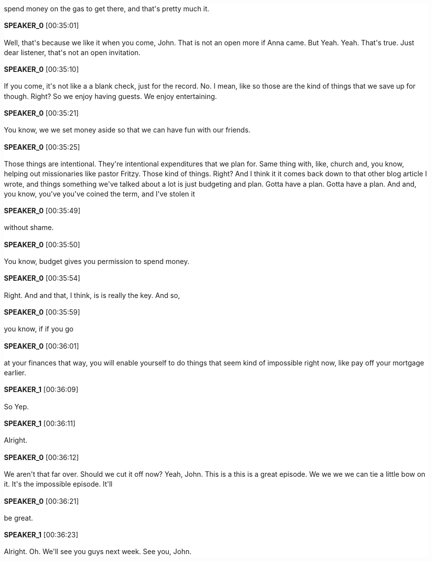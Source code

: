 spend money on the gas to get there, and that's pretty much it.

**SPEAKER_0** [00:35:01]

Well, that's because we like it when you come, John. That is not an open more if Anna came. But Yeah. Yeah. That's true. Just dear listener, that's not an open invitation.

**SPEAKER_0** [00:35:10]

If you come, it's not like a a blank check, just for the record. No. I mean, like so those are the kind of things that we save up for though. Right? So we enjoy having guests. We enjoy entertaining.

**SPEAKER_0** [00:35:21]

You know, we we set money aside so that we can have fun with our friends.

**SPEAKER_0** [00:35:25]

Those things are intentional. They're intentional expenditures that we plan for. Same thing with, like, church and, you know, helping out missionaries like pastor Fritzy. Those kind of things. Right? And I think it it comes back down to that other blog article I wrote, and things something we've talked about a lot is just budgeting and plan. Gotta have a plan. Gotta have a plan. And and, you know, you've you've coined the term, and I've stolen it

**SPEAKER_0** [00:35:49]

without shame.

**SPEAKER_0** [00:35:50]

You know, budget gives you permission to spend money.

**SPEAKER_0** [00:35:54]

Right. And and that, I think, is is really the key. And so,

**SPEAKER_0** [00:35:59]

you know, if if you go

**SPEAKER_0** [00:36:01]

at your finances that way, you will enable yourself to do things that seem kind of impossible right now, like pay off your mortgage earlier.

**SPEAKER_1** [00:36:09]

So Yep.

**SPEAKER_1** [00:36:11]

Alright.

**SPEAKER_0** [00:36:12]

We aren't that far over. Should we cut it off now? Yeah, John. This is a this is a great episode. We we we we can tie a little bow on it. It's the impossible episode. It'll

**SPEAKER_0** [00:36:21]

be great.

**SPEAKER_1** [00:36:23]

Alright. Oh. We'll see you guys next week. See you, John.

